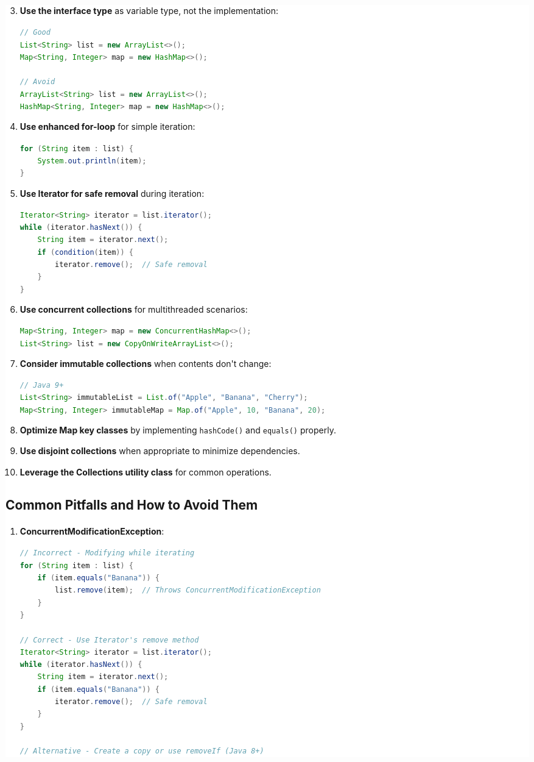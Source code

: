 3. **Use the interface type** as variable type, not the implementation:
   ```java
   // Good
   List<String> list = new ArrayList<>();
   Map<String, Integer> map = new HashMap<>();
   
   // Avoid
   ArrayList<String> list = new ArrayList<>();
   HashMap<String, Integer> map = new HashMap<>();
   ```

4. **Use enhanced for-loop** for simple iteration:
   ```java
   for (String item : list) {
       System.out.println(item);
   }
   ```

5. **Use Iterator for safe removal** during iteration:
   ```java
   Iterator<String> iterator = list.iterator();
   while (iterator.hasNext()) {
       String item = iterator.next();
       if (condition(item)) {
           iterator.remove();  // Safe removal
       }
   }
   ```

6. **Use concurrent collections** for multithreaded scenarios:
   ```java
   Map<String, Integer> map = new ConcurrentHashMap<>();
   List<String> list = new CopyOnWriteArrayList<>();
   ```

7. **Consider immutable collections** when contents don't change:
   ```java
   // Java 9+
   List<String> immutableList = List.of("Apple", "Banana", "Cherry");
   Map<String, Integer> immutableMap = Map.of("Apple", 10, "Banana", 20);
   ```

8. **Optimize Map key classes** by implementing `hashCode()` and `equals()` properly.

9. **Use disjoint collections** when appropriate to minimize dependencies.

10. **Leverage the Collections utility class** for common operations.

## Common Pitfalls and How to Avoid Them

1. **ConcurrentModificationException**:
   ```java
   // Incorrect - Modifying while iterating
   for (String item : list) {
       if (item.equals("Banana")) {
           list.remove(item);  // Throws ConcurrentModificationException
       }
   }
   
   // Correct - Use Iterator's remove method
   Iterator<String> iterator = list.iterator();
   while (iterator.hasNext()) {
       String item = iterator.next();
       if (item.equals("Banana")) {
           iterator.remove();  // Safe removal
       }
   }
   
   // Alternative - Create a copy or use removeIf (Java 8+)
   ```